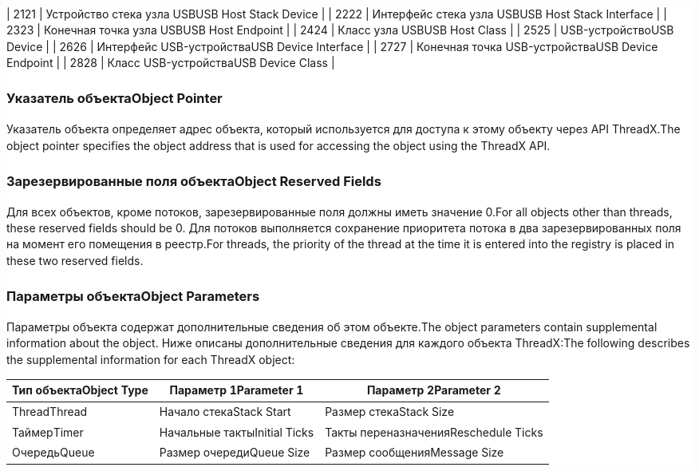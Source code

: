 | <span data-ttu-id="0d5b6-197">21</span><span class="sxs-lookup"><span data-stu-id="0d5b6-197">21</span></span>        | <span data-ttu-id="0d5b6-198">Устройство стека узла USB</span><span class="sxs-lookup"><span data-stu-id="0d5b6-198">USB Host Stack Device</span></span> |
| <span data-ttu-id="0d5b6-199">22</span><span class="sxs-lookup"><span data-stu-id="0d5b6-199">22</span></span>        | <span data-ttu-id="0d5b6-200">Интерфейс стека узла USB</span><span class="sxs-lookup"><span data-stu-id="0d5b6-200">USB Host Stack Interface</span></span> |
| <span data-ttu-id="0d5b6-201">23</span><span class="sxs-lookup"><span data-stu-id="0d5b6-201">23</span></span>        | <span data-ttu-id="0d5b6-202">Конечная точка узла USB</span><span class="sxs-lookup"><span data-stu-id="0d5b6-202">USB Host Endpoint</span></span> |
| <span data-ttu-id="0d5b6-203">24</span><span class="sxs-lookup"><span data-stu-id="0d5b6-203">24</span></span>        | <span data-ttu-id="0d5b6-204">Класс узла USB</span><span class="sxs-lookup"><span data-stu-id="0d5b6-204">USB Host Class</span></span> |
| <span data-ttu-id="0d5b6-205">25</span><span class="sxs-lookup"><span data-stu-id="0d5b6-205">25</span></span>        | <span data-ttu-id="0d5b6-206">USB-устройство</span><span class="sxs-lookup"><span data-stu-id="0d5b6-206">USB Device</span></span> |
| <span data-ttu-id="0d5b6-207">26</span><span class="sxs-lookup"><span data-stu-id="0d5b6-207">26</span></span>        | <span data-ttu-id="0d5b6-208">Интерфейс USB-устройства</span><span class="sxs-lookup"><span data-stu-id="0d5b6-208">USB Device Interface</span></span> |
| <span data-ttu-id="0d5b6-209">27</span><span class="sxs-lookup"><span data-stu-id="0d5b6-209">27</span></span>        | <span data-ttu-id="0d5b6-210">Конечная точка USB-устройства</span><span class="sxs-lookup"><span data-stu-id="0d5b6-210">USB Device Endpoint</span></span> |
| <span data-ttu-id="0d5b6-211">28</span><span class="sxs-lookup"><span data-stu-id="0d5b6-211">28</span></span>        | <span data-ttu-id="0d5b6-212">Класс USB-устройства</span><span class="sxs-lookup"><span data-stu-id="0d5b6-212">USB Device Class</span></span> |

### <a name="object-pointer"></a><span data-ttu-id="0d5b6-213">Указатель объекта</span><span class="sxs-lookup"><span data-stu-id="0d5b6-213">Object Pointer</span></span>

<span data-ttu-id="0d5b6-214">Указатель объекта определяет адрес объекта, который используется для доступа к этому объекту через API ThreadX.</span><span class="sxs-lookup"><span data-stu-id="0d5b6-214">The object pointer specifies the object address that is used for accessing the object using the ThreadX API.</span></span>

### <a name="object-reserved-fields"></a><span data-ttu-id="0d5b6-215">Зарезервированные поля объекта</span><span class="sxs-lookup"><span data-stu-id="0d5b6-215">Object Reserved Fields</span></span>

<span data-ttu-id="0d5b6-216">Для всех объектов, кроме потоков, зарезервированные поля должны иметь значение 0.</span><span class="sxs-lookup"><span data-stu-id="0d5b6-216">For all objects other than threads, these reserved fields should be 0.</span></span> <span data-ttu-id="0d5b6-217">Для потоков выполняется сохранение приоритета потока в два зарезервированных поля на момент его помещения в реестр.</span><span class="sxs-lookup"><span data-stu-id="0d5b6-217">For threads, the priority of the thread at the time it is entered into the registry is placed in these two reserved fields.</span></span>

### <a name="object-parameters"></a><span data-ttu-id="0d5b6-218">Параметры объекта</span><span class="sxs-lookup"><span data-stu-id="0d5b6-218">Object Parameters</span></span>

<span data-ttu-id="0d5b6-219">Параметры объекта содержат дополнительные сведения об этом объекте.</span><span class="sxs-lookup"><span data-stu-id="0d5b6-219">The object parameters contain supplemental information about the object.</span></span> <span data-ttu-id="0d5b6-220">Ниже описаны дополнительные сведения для каждого объекта ThreadX:</span><span class="sxs-lookup"><span data-stu-id="0d5b6-220">The following describes the supplemental information for each ThreadX object:</span></span>

| <span data-ttu-id="0d5b6-221">**Тип объекта**</span><span class="sxs-lookup"><span data-stu-id="0d5b6-221">**Object Type**</span></span>        | <span data-ttu-id="0d5b6-222">**Параметр 1**</span><span class="sxs-lookup"><span data-stu-id="0d5b6-222">**Parameter 1**</span></span>  | <span data-ttu-id="0d5b6-223">**Параметр 2**</span><span class="sxs-lookup"><span data-stu-id="0d5b6-223">**Parameter 2**</span></span> |
|----------------------- | ---------------- | --------------- |
| <span data-ttu-id="0d5b6-224">Thread</span><span class="sxs-lookup"><span data-stu-id="0d5b6-224">Thread</span></span>                 | <span data-ttu-id="0d5b6-225">Начало стека</span><span class="sxs-lookup"><span data-stu-id="0d5b6-225">Stack Start</span></span>      | <span data-ttu-id="0d5b6-226">Размер стека</span><span class="sxs-lookup"><span data-stu-id="0d5b6-226">Stack Size</span></span> |
| <span data-ttu-id="0d5b6-227">Таймер</span><span class="sxs-lookup"><span data-stu-id="0d5b6-227">Timer</span></span>                  | <span data-ttu-id="0d5b6-228">Начальные такты</span><span class="sxs-lookup"><span data-stu-id="0d5b6-228">Initial Ticks</span></span> | <span data-ttu-id="0d5b6-229">Такты переназначения</span><span class="sxs-lookup"><span data-stu-id="0d5b6-229">Reschedule Ticks</span></span> |
| <span data-ttu-id="0d5b6-230">Очередь</span><span class="sxs-lookup"><span data-stu-id="0d5b6-230">Queue</span></span>                  | <span data-ttu-id="0d5b6-231">Размер очереди</span><span class="sxs-lookup"><span data-stu-id="0d5b6-231">Queue Size</span></span> | <span data-ttu-id="0d5b6-232">Размер сообщения</span><span class="sxs-lookup"><span data-stu-id="0d5b6-232">Message Size</span></span> |